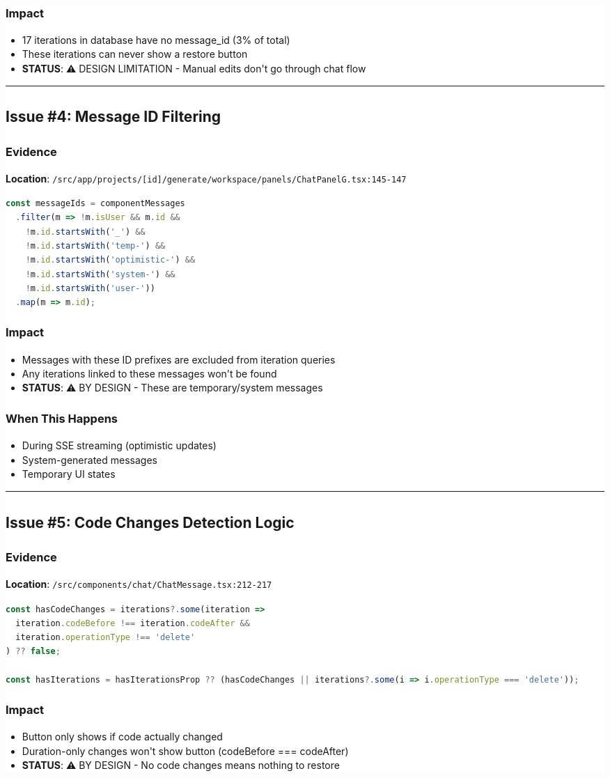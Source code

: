### Impact
- 17 iterations in database have no message_id (3% of total)
- These iterations can never show a restore button
- **STATUS**: ⚠️ DESIGN LIMITATION - Manual edits don't go through chat flow

---

## Issue #4: Message ID Filtering

### Evidence
**Location**: `/src/app/projects/[id]/generate/workspace/panels/ChatPanelG.tsx:145-147`

```typescript
const messageIds = componentMessages
  .filter(m => !m.isUser && m.id && 
    !m.id.startsWith('_') && 
    !m.id.startsWith('temp-') && 
    !m.id.startsWith('optimistic-') && 
    !m.id.startsWith('system-') && 
    !m.id.startsWith('user-'))
  .map(m => m.id);
```

### Impact
- Messages with these ID prefixes are excluded from iteration queries
- Any iterations linked to these messages won't be found
- **STATUS**: ⚠️ BY DESIGN - These are temporary/system messages

### When This Happens
- During SSE streaming (optimistic updates)
- System-generated messages
- Temporary UI states

---

## Issue #5: Code Changes Detection Logic

### Evidence
**Location**: `/src/components/chat/ChatMessage.tsx:212-217`

```typescript
const hasCodeChanges = iterations?.some(iteration => 
  iteration.codeBefore !== iteration.codeAfter && 
  iteration.operationType !== 'delete'
) ?? false;

const hasIterations = hasIterationsProp ?? (hasCodeChanges || iterations?.some(i => i.operationType === 'delete'));
```

### Impact
- Button only shows if code actually changed
- Duration-only changes won't show button (codeBefore === codeAfter)
- **STATUS**: ⚠️ BY DESIGN - No code changes means nothing to restore
